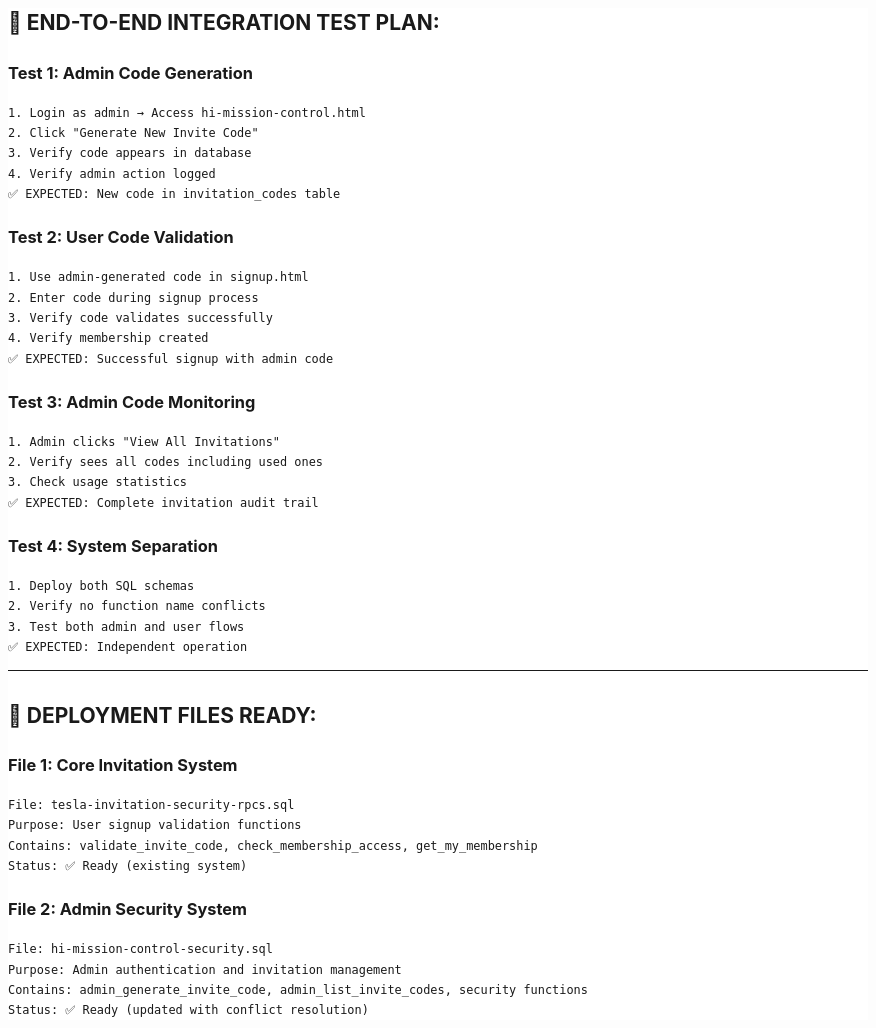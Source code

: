 
## **🎯 END-TO-END INTEGRATION TEST PLAN:**

### **Test 1: Admin Code Generation**
```
1. Login as admin → Access hi-mission-control.html
2. Click "Generate New Invite Code"  
3. Verify code appears in database
4. Verify admin action logged
✅ EXPECTED: New code in invitation_codes table
```

### **Test 2: User Code Validation**
```
1. Use admin-generated code in signup.html
2. Enter code during signup process
3. Verify code validates successfully
4. Verify membership created
✅ EXPECTED: Successful signup with admin code
```

### **Test 3: Admin Code Monitoring**
```
1. Admin clicks "View All Invitations"
2. Verify sees all codes including used ones
3. Check usage statistics
✅ EXPECTED: Complete invitation audit trail
```

### **Test 4: System Separation**
```
1. Deploy both SQL schemas
2. Verify no function name conflicts
3. Test both admin and user flows
✅ EXPECTED: Independent operation
```

---

## **📁 DEPLOYMENT FILES READY:**

### **File 1: Core Invitation System**
```
File: tesla-invitation-security-rpcs.sql
Purpose: User signup validation functions
Contains: validate_invite_code, check_membership_access, get_my_membership
Status: ✅ Ready (existing system)
```

### **File 2: Admin Security System**  
```
File: hi-mission-control-security.sql
Purpose: Admin authentication and invitation management
Contains: admin_generate_invite_code, admin_list_invite_codes, security functions
Status: ✅ Ready (updated with conflict resolution)
```
